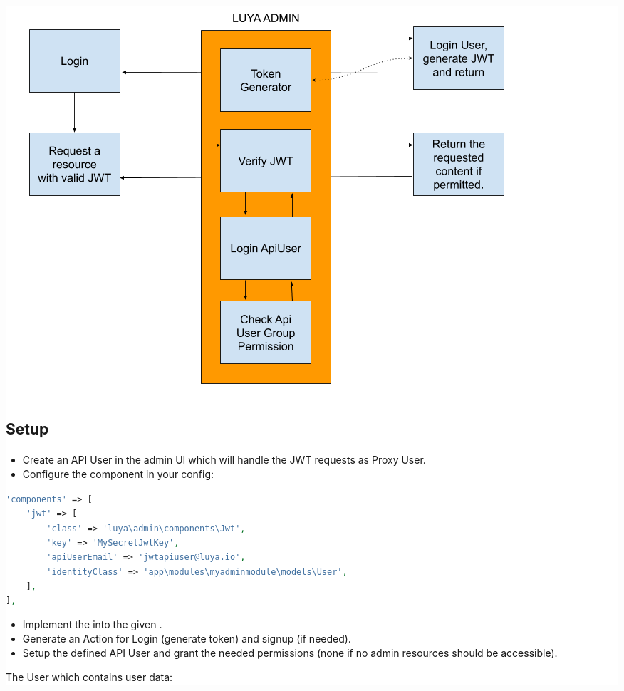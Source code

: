 ![luya-proxy](../img/jwt-apiuser-proxy.png "JWT with Admin as Proxy")

## Setup

+ Create an API User in the admin UI which will handle the JWT requests as Proxy User.
+ Configure the <class name="luya\admin\components\Jwt" /> component in your config:

```php
'components' => [
    'jwt' => [
        'class' => 'luya\admin\components\Jwt',
        'key' => 'MySecretJwtKey',
        'apiUserEmail' => 'jwtapiuser@luya.io',
        'identityClass' => 'app\modules\myadminmodule\models\User',
    ],
],
```

+ Implement the <class name="luya\admin\base\JwtIdentityInterface" /> into the given <class name="luya\admin\components\Jwt" prop="identityClass" />.
+ Generate an Action for Login (generate token) and signup (if needed).
+ Setup the defined <class name="luya\admin\components\Jwt" prop="apiUserEmail" /> API User and grant the needed permissions (none if no admin resources should be accessible).

The User which contains user data:
